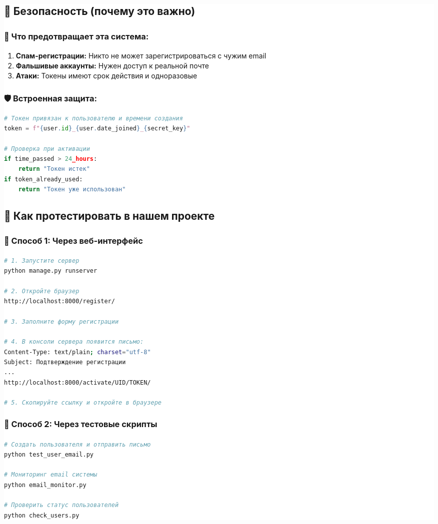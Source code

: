 ## 🔐 Безопасность (почему это важно)

### 🚫 Что предотвращает эта система:

1. **Спам-регистрации:** Никто не может зарегистрироваться с чужим email
2. **Фальшивые аккаунты:** Нужен доступ к реальной почте
3. **Атаки:** Токены имеют срок действия и одноразовые

### 🛡️ Встроенная защита:

```python
# Токен привязан к пользователю и времени создания
token = f"{user.id}_{user.date_joined}_{secret_key}"

# Проверка при активации
if time_passed > 24_hours:
    return "Токен истек"
if token_already_used:
    return "Токен уже использован"
```

## 🧪 Как протестировать в нашем проекте

### 🚀 Способ 1: Через веб-интерфейс

```bash
# 1. Запустите сервер
python manage.py runserver

# 2. Откройте браузер
http://localhost:8000/register/

# 3. Заполните форму регистрации

# 4. В консоли сервера появится письмо:
Content-Type: text/plain; charset="utf-8"
Subject: Подтверждение регистрации
...
http://localhost:8000/activate/UID/TOKEN/

# 5. Скопируйте ссылку и откройте в браузере
```

### 🧪 Способ 2: Через тестовые скрипты

```bash
# Создать пользователя и отправить письмо
python test_user_email.py

# Мониторинг email системы
python email_monitor.py

# Проверить статус пользователей
python check_users.py
```
